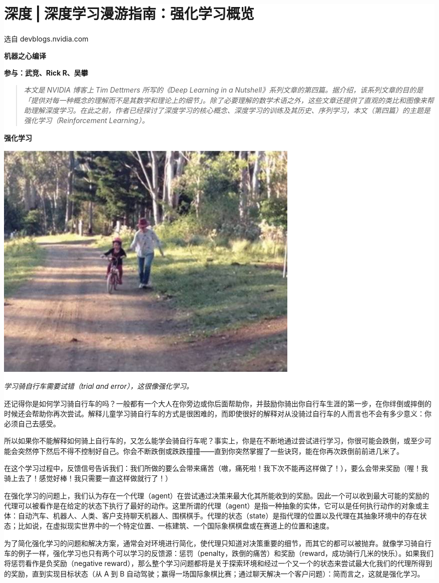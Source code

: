 # 深度 | 深度学习漫游指南：强化学习概览

选自 devblogs.nvidia.com

**机器之心编译**

**参与：武竞、Rick R、吴攀**

> *本文是 NVIDIA 博客上 Tim Dettmers 所写的《Deep Learning in a Nutshell》系列文章的第四篇。据介绍，该系列文章的目的是「提供对每一种概念的理解而不是其数学和理论上的细节」。除了必要理解的数学术语之外，这些文章还提供了直观的类比和图像来帮助理解深度学习。在此之前，作者已经探讨了深度学习的核心概念、深度学习的训练及其历史、序列学习，本文（第四篇）的主题是强化学习（Reinforcement Learning）。*

**强化学习**

![](img/ae685e8b48aab0b5f7af95749e62c546.jpg)

*学习骑自行车需要试错（trial and error），这很像强化学习。*

还记得你是如何学习骑自行车的吗？一般都有一个大人在你旁边或你后面帮助你，并鼓励你骑出你自行车生涯的第一步，在你绊倒或摔倒的时候还会帮助你再次尝试。解释儿童学习骑自行车的方式是很困难的，而即使很好的解释对从没骑过自行车的人而言也不会有多少意义：你必须自己去感受。

所以如果你不能解释如何骑上自行车的，又怎么能学会骑自行车呢？事实上，你是在不断地通过尝试进行学习，你很可能会跌倒，或至少可能会突然停下然后不得不控制好自己。你会不断跌倒或跌跌撞撞——直到你突然掌握了一些诀窍，能在你再次跌倒前前进几米了。

在这个学习过程中，反馈信号告诉我们：我们所做的要么会带来痛苦（嗷，痛死啦！我下次不能再这样做了！），要么会带来奖励（喔！我骑上去了！感觉好棒！我只需要一直这样做就行了！）

在强化学习的问题上，我们认为存在一个代理（agent）在尝试通过决策来最大化其所能收到的奖励。因此一个可以收到最大可能的奖励的代理可以被看作是在给定的状态下执行了最好的动作。这里所谓的代理（agent）是指一种抽象的实体，它可以是任何执行动作的对象或主体：自动汽车、机器人、人类、客户支持聊天机器人、围棋棋手。代理的状态（state）是指代理的位置以及代理在其抽象环境中的存在状态；比如说，在虚拟现实世界中的一个特定位置、一栋建筑、一个国际象棋棋盘或在赛道上的位置和速度。

为了简化强化学习的问题和解决方案，通常会对环境进行简化，使代理只知道对决策重要的细节，而其它的都可以被抛弃。就像学习骑自行车的例子一样，强化学习也只有两个可以学习的反馈源：惩罚（penalty，跌倒的痛苦）和奖励（reward，成功骑行几米的快乐）。如果我们将惩罚看作是负奖励（negative reward），那么整个学习问题都将是关于探索环境和经过一个又一个的状态来尝试最大化我们的代理所得到的奖励，直到实现目标状态（从 A 到 B 自动驾驶；赢得一场国际象棋比赛；通过聊天解决一个客户问题）：简而言之，这就是强化学习。
